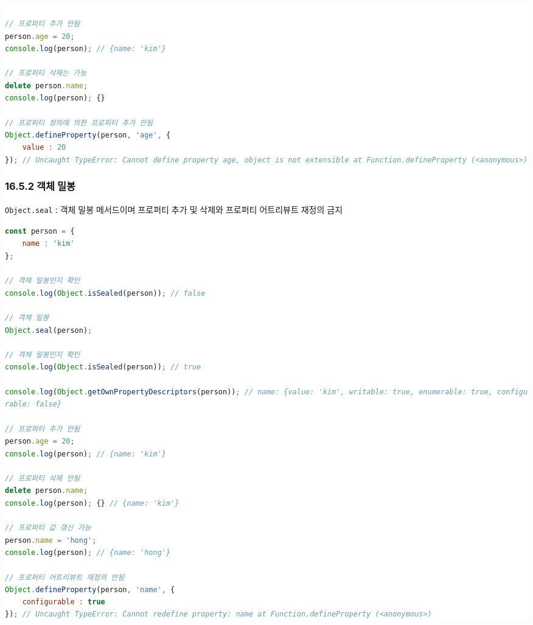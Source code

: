 ```jsx

// 프로퍼티 추가 안됨
person.age = 20;
console.log(person); // {name: 'kim'}

// 프로퍼티 삭제는 가능
delete person.name;
console.log(person); {}

// 프로퍼티 정의에 의한 프로퍼티 추가 안됨
Object.defineProperty(person, 'age', {
	value : 20
}); // Uncaught TypeError: Cannot define property age, object is not extensible at Function.defineProperty (<anonymous>)
```

### 16.5.2 객체 밀봉

`Object.seal` : 객체 밀봉 메서드이며 프로퍼티 추가 및 삭제와 프로퍼티 어트리뷰트 재정의 금지

```jsx
const person = {
	name : 'kim'
};

// 객체 밀봉인지 확인
console.log(Object.isSealed(person)); // false

// 객체 밀봉
Object.seal(person);

// 객체 밀봉인지 확인
console.log(Object.isSealed(person)); // true

console.log(Object.getOwnPropertyDescriptors(person)); // name: {value: 'kim', writable: true, enumerable: true, configurable: false}

// 프로퍼티 추가 안됨
person.age = 20;
console.log(person); // {name: 'kim'}

// 프로퍼티 삭제 안됨
delete person.name;
console.log(person); {} // {name: 'kim'}

// 프로퍼티 값 갱신 가능
person.name = 'hong';
console.log(person); // {name: 'hong'}

// 프로퍼티 어트리뷰트 재정의 안됨
Object.defineProperty(person, 'name', {
	configurable : true
}); // Uncaught TypeError: Cannot redefine property: name at Function.defineProperty (<anonymous>)
```
